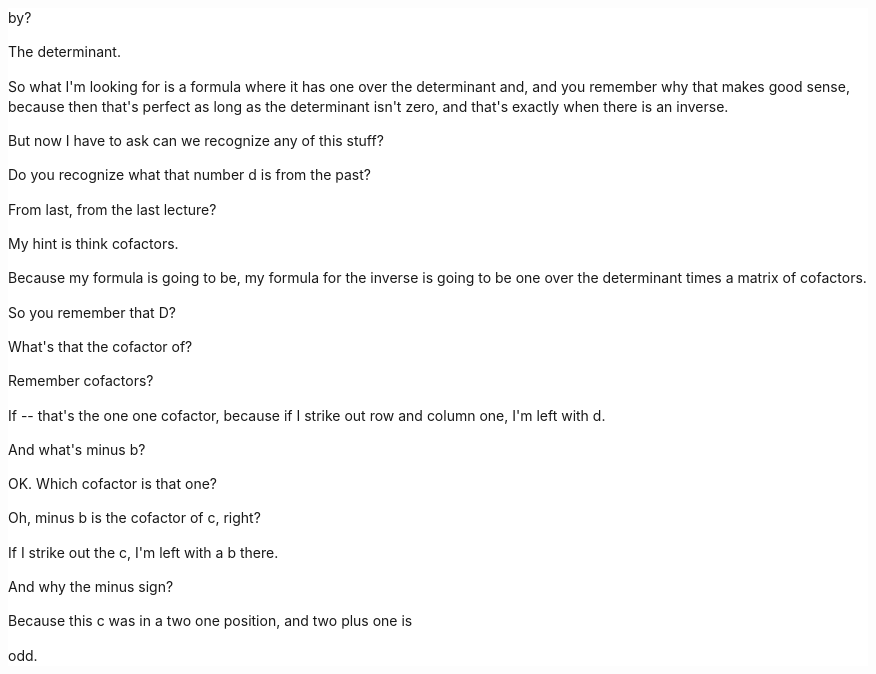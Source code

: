   <span m='102510'>by?</span> </p><p><span m='104390'>The</span> <span m='104530'>determinant.</span>
  </p><p><span m='105880'>So</span> <span m='106530'>what</span> <span m='106860'>I'm</span>
  <span m='107100'>looking</span> <span m='107590'>for</span> <span m='107930'>is</span>
  <span m='108980'>a</span> <span m='109480'>formula</span> <span m='110220'>where</span>
  <span m='111080'>it</span> <span m='111330'>has</span> <span m='111600'>one</span>
  <span m='111950'>over</span> <span m='112260'>the</span> <span m='112420'>determinant</span>
  <span m='113590'>and,</span> <span m='114440'>and</span> <span m='114700'>you</span>
  <span m='114850'>remember</span> <span m='115230'>why</span> <span m='115400'>that</span>
  <span m='115620'>makes</span> <span m='115970'>good</span> <span m='116200'>sense,</span>
  <span m='116690'>because</span> <span m='117480'>then</span> <span m='118450'>that's</span>
  <span m='119040'>perfect</span> <span m='119640'>as</span> <span m='119800'>long</span>
  <span m='120130'>as</span> <span m='120220'>the</span> <span m='121160'>determinant</span>
  <span m='121790'>isn't</span> <span m='122150'>zero,</span> <span m='122950'>and</span>
  <span m='123390'>that's</span> <span m='123680'>exactly</span> <span m='124220'>when</span>
  <span m='124680'>there</span> <span m='124940'>is</span> <span m='125070'>an</span>
  <span m='125200'>inverse.</span> </p><p><span m='126330'>But</span> <span m='126550'>now</span>
  <span m='126860'>I</span> <span m='127000'>have</span> <span m='127230'>to</span>
  <span m='127380'>ask</span> <span m='127800'>can</span> <span m='128000'>we</span>
  <span m='128160'>recognize</span> <span m='128830'>any</span> <span m='129070'>of</span>
  <span m='129139'>this</span> <span m='129460'>stuff?</span> </p><p><span m='131640'>Do</span>
  <span m='131700'>you</span> <span m='131870'>recognize</span> <span m='132550'>what</span>
  <span m='132800'>that</span> <span m='133030'>number</span> <span m='133410'>d</span>
  <span m='133920'>is</span> <span m='134620'>from</span> <span m='135300'>the</span>
  <span m='135550'>past?</span> </p><p><span m='136410'>From</span> <span m='136630'>last,</span>
  <span m='137140'>from</span> <span m='137420'>the</span> <span m='137530'>last</span>
  <span m='137890'>lecture?</span> </p><p><span m='139730'>My</span> <span m='140010'>hint</span>
  <span m='140370'>is</span> <span m='141310'>think</span> <span m='141940'>cofactors.</span>
  </p><p><span m='144200'>Because</span> <span m='144420'>my</span> <span m='144600'>formula</span>
  <span m='145220'>is</span> <span m='145440'>going</span> <span m='145660'>to</span>
  <span m='145750'>be,</span> <span m='146520'>my</span> <span m='146900'>formula</span>
  <span m='147410'>for</span> <span m='147550'>the</span> <span m='147690'>inverse</span>
  <span m='148480'>is</span> <span m='148800'>going</span> <span m='149010'>to</span>
  <span m='149080'>be</span> <span m='149280'>one</span> <span m='149620'>over</span>
  <span m='149850'>the</span> <span m='150010'>determinant</span> <span m='150760'>times</span>
  <span m='151180'>a</span> <span m='151290'>matrix</span> <span m='152040'>of</span>
  <span m='152220'>cofactors.</span> </p><p><span m='153660'>So</span> <span m='154070'>you</span>
  <span m='154320'>remember</span> <span m='154580'>that</span> <span m='154900'>D?</span>
  </p><p><span m='155290'>What's</span> <span m='155590'>that</span> <span m='155830'>the</span>
  <span m='155950'>cofactor</span> <span m='156700'>of?</span> </p><p><span m='157700'>Remember</span>
  <span m='158000'>cofactors?</span> </p><p><span m='159230'>If</span> <span m='159620'>--</span>
  <span m='159650'>that's</span> <span m='160010'>the</span> <span m='160170'>one</span>
  <span m='160480'>one</span> <span m='160830'>cofactor,</span> <span m='161530'>because</span>
  <span m='161750'>if</span> <span m='161880'>I</span> <span m='162030'>strike</span>
  <span m='162590'>out</span> <span m='162870'>row</span> <span m='163190'>and</span>
  <span m='163310'>column</span> <span m='163700'>one,</span> <span m='164330'>I'm</span>
  <span m='164710'>left</span> <span m='165020'>with</span> <span m='165650'>d.</span>
  </p><p><span m='167570'>And</span> <span m='168200'>what's</span> <span m='168540'>minus</span>
  <span m='169140'>b?</span> </p><p><span m='171080'>OK.</span> <span m='171930'>Which</span>
  <span m='172410'>cofactor</span> <span m='173210'>is</span> <span m='173330'>that</span>
  <span m='173580'>one?</span> </p><p><span m='173780'>Oh,</span> <span m='176230'>minus</span>
  <span m='176780'>b</span> <span m='177150'>is</span> <span m='177320'>the</span>
  <span m='177480'>cofactor</span> <span m='178510'>of</span> <span m='179000'>c,</span>
  <span m='179550'>right?</span> </p><p><span m='180900'>If</span> <span m='181030'>I</span>
  <span m='181160'>strike</span> <span m='181620'>out</span> <span m='181880'>the</span>
  <span m='182010'>c,</span> <span m='182940'>I'm</span> <span m='183420'>left</span>
  <span m='183710'>with</span> <span m='183930'>a</span> <span m='183980'>b</span>
  <span m='184350'>there.</span> </p><p><span m='184670'>And</span> <span m='184800'>why</span>
  <span m='185190'>the</span> <span m='185330'>minus</span> <span m='185840'>sign?</span>
  </p><p><span m='187400'>Because</span> <span m='187890'>this</span> <span m='188400'>c</span>
  <span m='188770'>was</span> <span m='189080'>in</span> <span m='189290'>a</span>
  <span m='189580'>two</span> <span m='189950'>one</span> <span m='190440'>position,</span>
  <span m='191150'>and</span> <span m='191330'>two</span> <span m='191530'>plus</span>
  <span m='191850'>one</span> <span m='192130'>is</span> </p><p><span m='192310'>odd.</span>